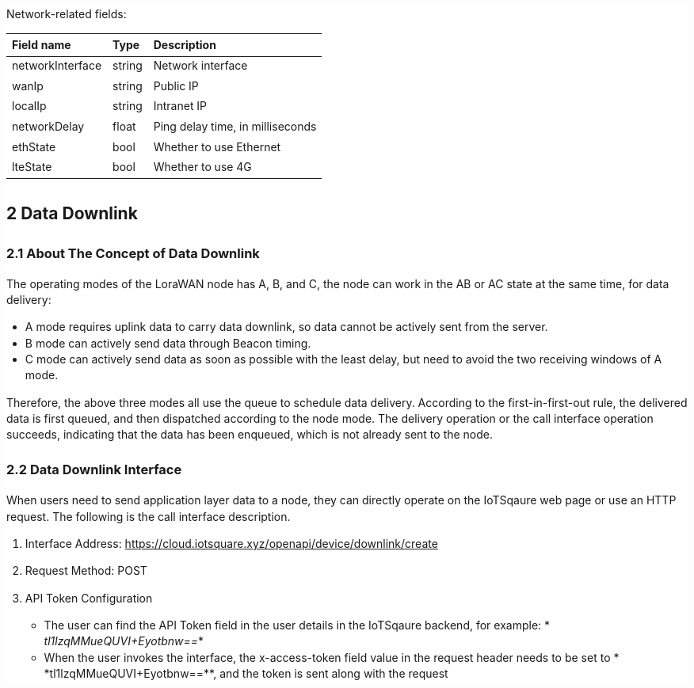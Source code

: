 Network-related fields:

| Field name       | Type   | 	 Description                    |
|:-----------------|:-------|:---------------------------------|
| networkInterface | string | Network interface                |   
| wanIp            | string | Public IP                        |
| localIp          | string | Intranet IP                      |                            
| networkDelay     | float  | Ping delay time, in milliseconds |                                      
| ethState         | bool   | Whether to use Ethernet          |                            
| lteState         | bool   | Whether to use 4G                |     

## 2 Data Downlink

### 2.1 About The Concept of Data Downlink

The operating modes of the LoraWAN node has A, B, and C, the node can work in the AB or AC state at the same time, for
data delivery:

+ A mode requires uplink data to carry data downlink, so data cannot be actively sent from the server.
+ B mode can actively send data through Beacon timing.
+ C mode can actively send data as soon as possible with the least delay, but need to avoid the two receiving windows of
  A mode.

Therefore, the above three modes all use the queue to schedule data delivery. According to the first-in-first-out rule,
the delivered data is first queued, and then dispatched according to the node mode. The delivery operation or the call
interface operation succeeds, indicating that the data has been enqueued, which is not already sent to the node.

### 2.2 Data Downlink Interface

When users need to send application layer data to a node, they can directly operate on the IoTSqaure web page or use an
HTTP request. The following is the call interface description.

1. Interface Address: https://cloud.iotsquare.xyz/openapi/device/downlink/create

2. Request Method: POST

3. API Token Configuration

    + The user can find the API Token field in the user details in the IoTSqaure backend, for example: *
      *tl1lzqMMueQUVI+Eyotbnw==**
    + When the user invokes the interface, the x-access-token field value in the request header needs to be set to *
      *tl1lzqMMueQUVI+Eyotbnw==**, and the token is sent along with the request
